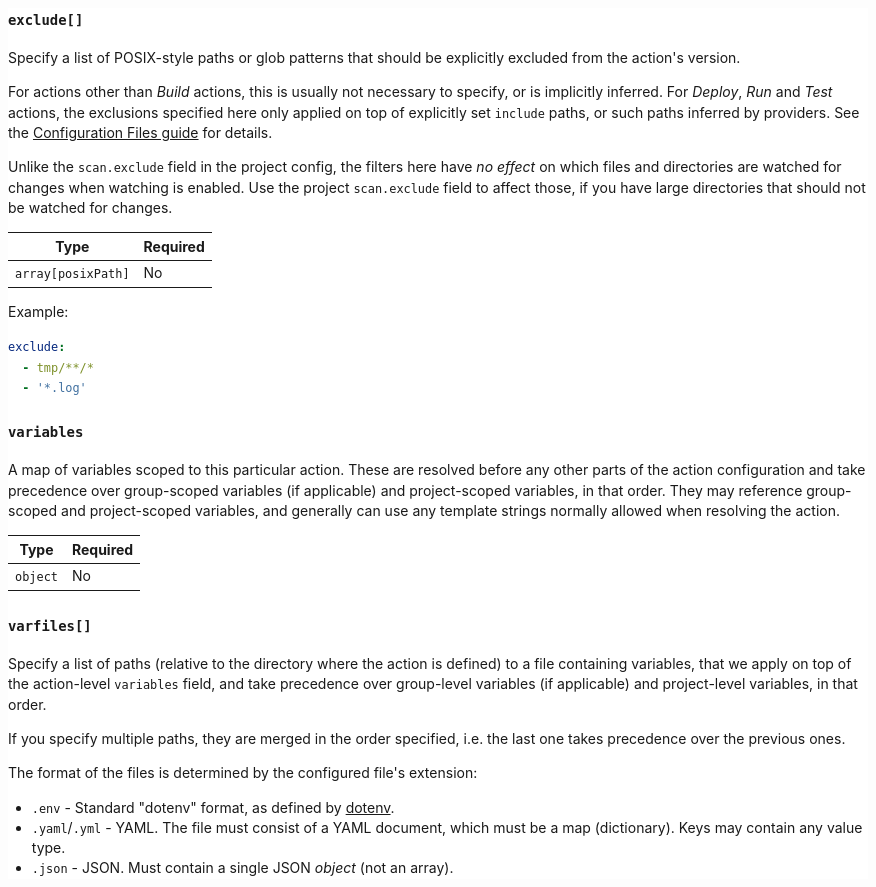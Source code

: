 ### `exclude[]`

Specify a list of POSIX-style paths or glob patterns that should be explicitly excluded from the action's version.

For actions other than _Build_ actions, this is usually not necessary to specify, or is implicitly inferred. For _Deploy_, _Run_ and _Test_ actions, the exclusions specified here only applied on top of explicitly set `include` paths, or such paths inferred by providers. See the [Configuration Files guide](https://docs.garden.io/using-garden/configuration-overview#including-excluding-files-and-directories) for details.

Unlike the `scan.exclude` field in the project config, the filters here have _no effect_ on which files and directories are watched for changes when watching is enabled. Use the project `scan.exclude` field to affect those, if you have large directories that should not be watched for changes.

| Type               | Required |
| ------------------ | -------- |
| `array[posixPath]` | No       |

Example:

```yaml
exclude:
  - tmp/**/*
  - '*.log'
```

### `variables`

A map of variables scoped to this particular action. These are resolved before any other parts of the action configuration and take precedence over group-scoped variables (if applicable) and project-scoped variables, in that order. They may reference group-scoped and project-scoped variables, and generally can use any template strings normally allowed when resolving the action.

| Type     | Required |
| -------- | -------- |
| `object` | No       |

### `varfiles[]`

Specify a list of paths (relative to the directory where the action is defined) to a file containing variables, that we apply on top of the action-level `variables` field, and take precedence over group-level variables (if applicable) and project-level variables, in that order.

If you specify multiple paths, they are merged in the order specified, i.e. the last one takes precedence over the previous ones.

The format of the files is determined by the configured file's extension:

* `.env` - Standard "dotenv" format, as defined by [dotenv](https://github.com/motdotla/dotenv#rules).
* `.yaml`/`.yml` - YAML. The file must consist of a YAML document, which must be a map (dictionary). Keys may contain any value type.
* `.json` - JSON. Must contain a single JSON _object_ (not an array).
